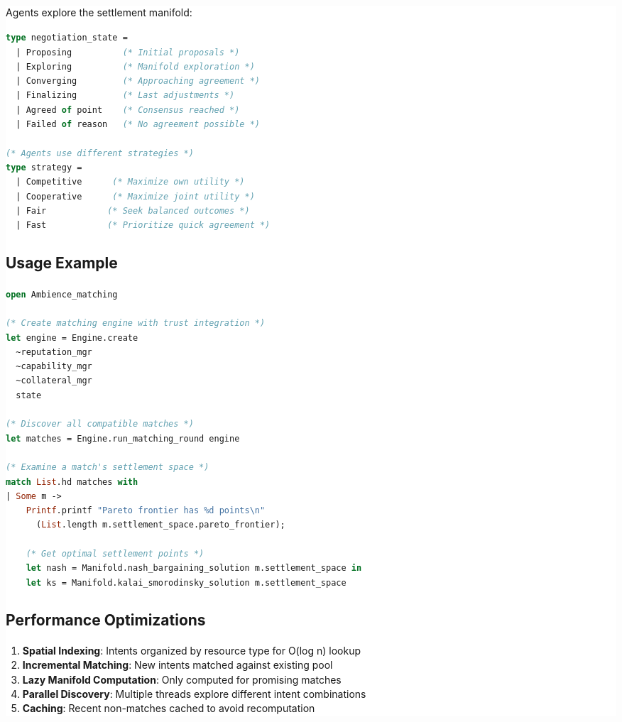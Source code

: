 Agents explore the settlement manifold:

```ocaml
type negotiation_state =
  | Proposing          (* Initial proposals *)
  | Exploring          (* Manifold exploration *)
  | Converging         (* Approaching agreement *)
  | Finalizing         (* Last adjustments *)
  | Agreed of point    (* Consensus reached *)
  | Failed of reason   (* No agreement possible *)

(* Agents use different strategies *)
type strategy =
  | Competitive      (* Maximize own utility *)
  | Cooperative      (* Maximize joint utility *)
  | Fair            (* Seek balanced outcomes *)
  | Fast            (* Prioritize quick agreement *)
```

## Usage Example

```ocaml
open Ambience_matching

(* Create matching engine with trust integration *)
let engine = Engine.create
  ~reputation_mgr
  ~capability_mgr
  ~collateral_mgr
  state

(* Discover all compatible matches *)
let matches = Engine.run_matching_round engine

(* Examine a match's settlement space *)
match List.hd matches with
| Some m ->
    Printf.printf "Pareto frontier has %d points\n"
      (List.length m.settlement_space.pareto_frontier);

    (* Get optimal settlement points *)
    let nash = Manifold.nash_bargaining_solution m.settlement_space in
    let ks = Manifold.kalai_smorodinsky_solution m.settlement_space
```

## Performance Optimizations

1. **Spatial Indexing**: Intents organized by resource type for O(log n) lookup
2. **Incremental Matching**: New intents matched against existing pool
3. **Lazy Manifold Computation**: Only computed for promising matches
4. **Parallel Discovery**: Multiple threads explore different intent combinations
5. **Caching**: Recent non-matches cached to avoid recomputation
